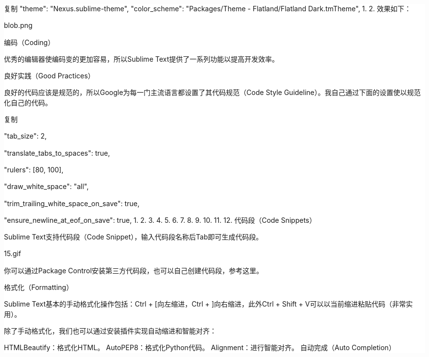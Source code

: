 复制
"theme": "Nexus.sublime-theme", 
"color_scheme": "Packages/Theme - Flatland/Flatland Dark.tmTheme", 
1.
2.
效果如下：

blob.png

编码（Coding）

优秀的编辑器使编码变的更加容易，所以Sublime Text提供了一系列功能以提高开发效率。

良好实践（Good Practices）

良好的代码应该是规范的，所以Google为每一门主流语言都设置了其代码规范（Code Style Guideline）。我自己通过下面的设置使以规范化自己的代码。

复制
 
"tab_size": 2, 
 
"translate_tabs_to_spaces": true, 
 
"rulers": [80, 100], 
 
"draw_white_space": "all", 
 
"trim_trailing_white_space_on_save": true, 
 
"ensure_newline_at_eof_on_save": true, 
1.
2.
3.
4.
5.
6.
7.
8.
9.
10.
11.
12.
代码段（Code Snippets）

Sublime Text支持代码段（Code Snippet），输入代码段名称后Tab即可生成代码段。

15.gif

你可以通过Package Control安装第三方代码段，也可以自己创建代码段，参考这里。

格式化（Formatting）

Sublime Text基本的手动格式化操作包括：Ctrl + [向左缩进，Ctrl + ]向右缩进，此外Ctrl + Shift + V可以以当前缩进粘贴代码（非常实用）。

除了手动格式化，我们也可以通过安装插件实现自动缩进和智能对齐：

HTMLBeautify：格式化HTML。
AutoPEP8：格式化Python代码。
Alignment：进行智能对齐。
自动完成（Auto Completion）
